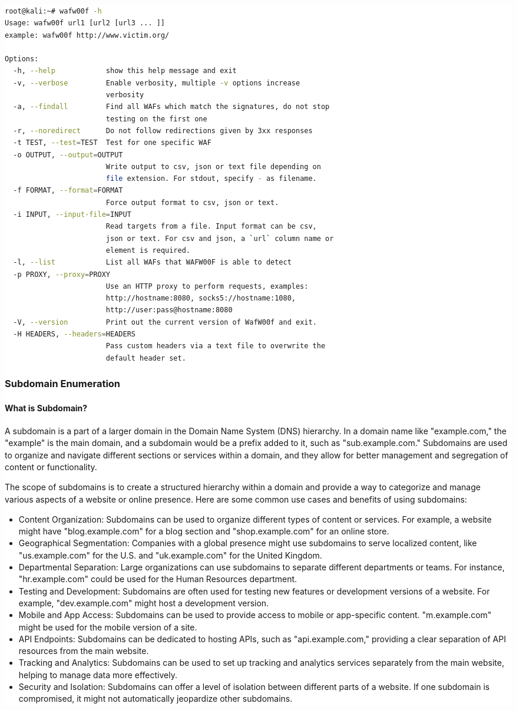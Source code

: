 ```bash
root@kali:~# wafw00f -h
Usage: wafw00f url1 [url2 [url3 ... ]]
example: wafw00f http://www.victim.org/

Options:
  -h, --help            show this help message and exit
  -v, --verbose         Enable verbosity, multiple -v options increase
                        verbosity
  -a, --findall         Find all WAFs which match the signatures, do not stop
                        testing on the first one
  -r, --noredirect      Do not follow redirections given by 3xx responses
  -t TEST, --test=TEST  Test for one specific WAF
  -o OUTPUT, --output=OUTPUT
                        Write output to csv, json or text file depending on
                        file extension. For stdout, specify - as filename.
  -f FORMAT, --format=FORMAT
                        Force output format to csv, json or text.
  -i INPUT, --input-file=INPUT
                        Read targets from a file. Input format can be csv,
                        json or text. For csv and json, a `url` column name or
                        element is required.
  -l, --list            List all WAFs that WAFW00F is able to detect
  -p PROXY, --proxy=PROXY
                        Use an HTTP proxy to perform requests, examples:
                        http://hostname:8080, socks5://hostname:1080,
                        http://user:pass@hostname:8080
  -V, --version         Print out the current version of WafW00f and exit.
  -H HEADERS, --headers=HEADERS
                        Pass custom headers via a text file to overwrite the
                        default header set.
```

### Subdomain Enumeration

#### What is Subdomain?

A subdomain is a part of a larger domain in the Domain Name System (DNS) hierarchy. In a domain name like "example.com," the "example" is the main domain, and a subdomain would be a prefix added to it, such as "sub.example.com." Subdomains are used to organize and navigate different sections or services within a domain, and they allow for better management and segregation of content or functionality.

The scope of subdomains is to create a structured hierarchy within a domain and provide a way to categorize and manage various aspects of a website or online presence. Here are some common use cases and benefits of using subdomains:

* Content Organization: Subdomains can be used to organize different types of content or services. For example, a website might have "blog.example.com" for a blog section and "shop.example.com" for an online store.
* Geographical Segmentation: Companies with a global presence might use subdomains to serve localized content, like "us.example.com" for the U.S. and "uk.example.com" for the United Kingdom.
* Departmental Separation: Large organizations can use subdomains to separate different departments or teams. For instance, "hr.example.com" could be used for the Human Resources department.
* Testing and Development: Subdomains are often used for testing new features or development versions of a website. For example, "dev.example.com" might host a development version.
* Mobile and App Access: Subdomains can be used to provide access to mobile or app-specific content. "m.example.com" might be used for the mobile version of a site.
* API Endpoints: Subdomains can be dedicated to hosting APIs, such as "api.example.com," providing a clear separation of API resources from the main website.
* Tracking and Analytics: Subdomains can be used to set up tracking and analytics services separately from the main website, helping to manage data more effectively.
* Security and Isolation: Subdomains can offer a level of isolation between different parts of a website. If one subdomain is compromised, it might not automatically jeopardize other subdomains.
